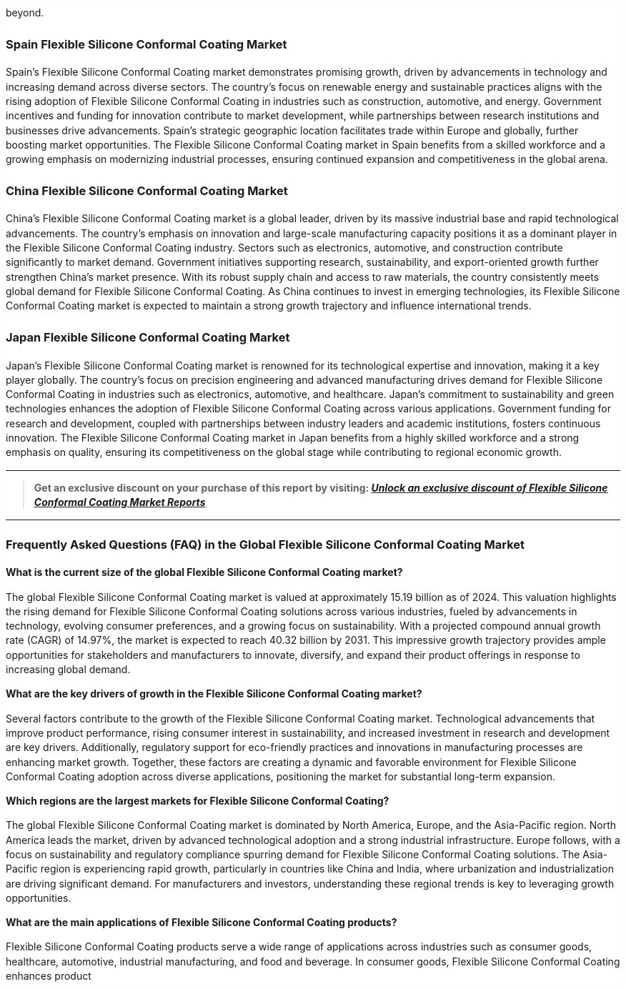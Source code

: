 beyond.</p><h3>Spain Flexible Silicone Conformal Coating Market</h3><p>Spain&rsquo;s Flexible Silicone Conformal Coating market demonstrates promising growth, driven by advancements in technology and increasing demand across diverse sectors. The country&rsquo;s focus on renewable energy and sustainable practices aligns with the rising adoption of Flexible Silicone Conformal Coating in industries such as construction, automotive, and energy. Government incentives and funding for innovation contribute to market development, while partnerships between research institutions and businesses drive advancements. Spain&rsquo;s strategic geographic location facilitates trade within Europe and globally, further boosting market opportunities. The Flexible Silicone Conformal Coating market in Spain benefits from a skilled workforce and a growing emphasis on modernizing industrial processes, ensuring continued expansion and competitiveness in the global arena.</p><h3>China Flexible Silicone Conformal Coating Market</h3><p>China&rsquo;s Flexible Silicone Conformal Coating market is a global leader, driven by its massive industrial base and rapid technological advancements. The country&rsquo;s emphasis on innovation and large-scale manufacturing capacity positions it as a dominant player in the Flexible Silicone Conformal Coating industry. Sectors such as electronics, automotive, and construction contribute significantly to market demand. Government initiatives supporting research, sustainability, and export-oriented growth further strengthen China&rsquo;s market presence. With its robust supply chain and access to raw materials, the country consistently meets global demand for Flexible Silicone Conformal Coating. As China continues to invest in emerging technologies, its Flexible Silicone Conformal Coating market is expected to maintain a strong growth trajectory and influence international trends.</p><h3>Japan Flexible Silicone Conformal Coating Market</h3><p>Japan&rsquo;s Flexible Silicone Conformal Coating market is renowned for its technological expertise and innovation, making it a key player globally. The country&rsquo;s focus on precision engineering and advanced manufacturing drives demand for Flexible Silicone Conformal Coating in industries such as electronics, automotive, and healthcare. Japan&rsquo;s commitment to sustainability and green technologies enhances the adoption of Flexible Silicone Conformal Coating across various applications. Government funding for research and development, coupled with partnerships between industry leaders and academic institutions, fosters continuous innovation. The Flexible Silicone Conformal Coating market in Japan benefits from a highly skilled workforce and a strong emphasis on quality, ensuring its competitiveness on the global stage while contributing to regional economic growth.</p><hr /><blockquote><p><strong>Get an exclusive discount on your purchase of this report by visiting: <em><a href="://marketresearchpulse.com/ask-for-discount/42213?utm_source=Github&amp;utm_medium=021">Unlock an exclusive discount of Flexible Silicone Conformal Coating Market Reports</a></em>&nbsp;</strong></p></blockquote><hr /><h3>Frequently Asked Questions (FAQ) in the Global Flexible Silicone Conformal Coating Market</h3><p><strong>What is the current size of the global Flexible Silicone Conformal Coating market?</strong></p><p>The global Flexible Silicone Conformal Coating market is valued at approximately 15.19 billion as of 2024. This valuation highlights the rising demand for Flexible Silicone Conformal Coating solutions across various industries, fueled by advancements in technology, evolving consumer preferences, and a growing focus on sustainability. With a projected compound annual growth rate (CAGR) of 14.97%, the market is expected to reach 40.32 billion by 2031. This impressive growth trajectory provides ample opportunities for stakeholders and manufacturers to innovate, diversify, and expand their product offerings in response to increasing global demand.</p><p><strong>What are the key drivers of growth in the Flexible Silicone Conformal Coating market?</strong></p><p>Several factors contribute to the growth of the Flexible Silicone Conformal Coating market. Technological advancements that improve product performance, rising consumer interest in sustainability, and increased investment in research and development are key drivers. Additionally, regulatory support for eco-friendly practices and innovations in manufacturing processes are enhancing market growth. Together, these factors are creating a dynamic and favorable environment for Flexible Silicone Conformal Coating adoption across diverse applications, positioning the market for substantial long-term expansion.</p><p><strong>Which regions are the largest markets for Flexible Silicone Conformal Coating?</strong></p><p>The global Flexible Silicone Conformal Coating market is dominated by North America, Europe, and the Asia-Pacific region. North America leads the market, driven by advanced technological adoption and a strong industrial infrastructure. Europe follows, with a focus on sustainability and regulatory compliance spurring demand for Flexible Silicone Conformal Coating solutions. The Asia-Pacific region is experiencing rapid growth, particularly in countries like China and India, where urbanization and industrialization are driving significant demand. For manufacturers and investors, understanding these regional trends is key to leveraging growth opportunities.</p><p><strong>What are the main applications of Flexible Silicone Conformal Coating products?</strong></p><p>Flexible Silicone Conformal Coating products serve a wide range of applications across industries such as consumer goods, healthcare, automotive, industrial manufacturing, and food and beverage. In consumer goods, Flexible Silicone Conformal Coating enhances product